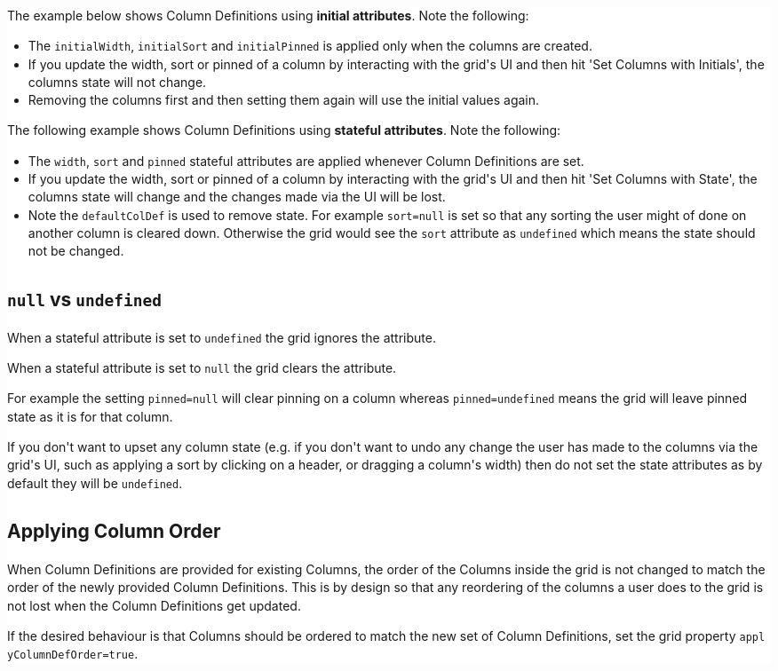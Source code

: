 The example below shows Column Definitions using **initial attributes**. Note the following:

- The `initialWidth`, `initialSort` and `initialPinned` is applied only when the columns are created.
- If you update the width, sort or pinned of a column by interacting with the grid's UI and then hit 'Set Columns with
Initials', the columns state will not change.
- Removing the columns first and then setting them again will use the initial values again.

<grid-example title="Updating Column Initial Attributes" name="changing-default" type="mixed" options='{ "modules": true }'></grid-example>

The following example shows Column Definitions using **stateful attributes**. Note the following:

- The `width`, `sort` and `pinned` stateful attributes are applied whenever Column Definitions are set.
- If you update the width, sort or pinned of a column by interacting with the grid's UI and then hit 'Set Columns with
State', the columns state will change and the changes made via the UI will be lost.
- Note the `defaultColDef` is used to remove state. For example `sort=null` is set so that any sorting the user might of
done on another column is cleared down. Otherwise the grid would see the `sort` attribute as `undefined` which means the
state should not be changed.

<grid-example title="Updating Column State" name="changing-state" type="mixed" options='{ "modules": true }'></grid-example>

## `null` vs `undefined`

When a stateful attribute is set to `undefined` the grid ignores the attribute.

When a stateful attribute is set to `null` the grid clears the attribute.

For example the setting `pinned=null` will clear pinning on a column whereas `pinned=undefined` means the grid will
leave pinned state as it is for that column.

If you don't want to upset any column state (e.g. if you don't want to undo any change the user has made to the columns
via the grid's UI, such as applying a sort by clicking on a header, or dragging a column's width) then do not set the
state attributes as by default they will be `undefined`.

## Applying Column Order

When Column Definitions are provided for existing Columns, the order of the Columns inside the grid is not changed to
match the order of the newly provided Column Definitions. This is by design so that any reordering of the columns a user
does to the grid is not lost when the Column Definitions get updated.

If the desired behaviour is that Columns should be ordered to match the new set of Column Definitions, set the grid
property `applyColumnDefOrder=true`.
